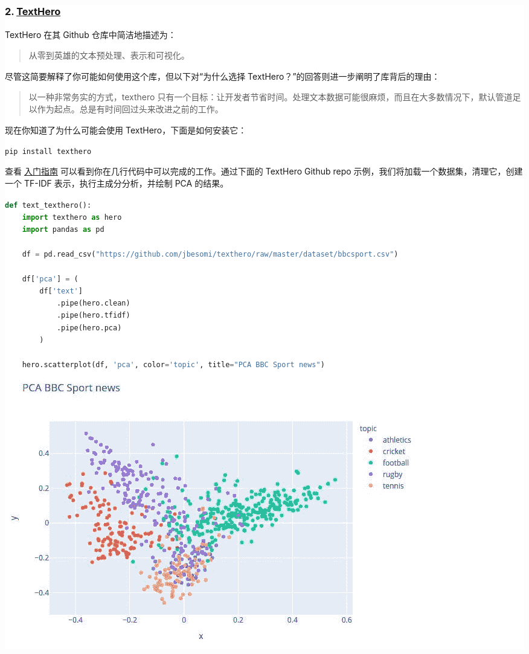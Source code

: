 ### 2\. [TextHero](https://github.com/jbesomi/texthero)

TextHero 在其 Github 仓库中简洁地描述为：

> 从零到英雄的文本预处理、表示和可视化。

尽管这简要解释了你可能如何使用这个库，但以下对“为什么选择 TextHero？”的回答则进一步阐明了库背后的理由：

> 以一种非常务实的方式，texthero 只有一个目标：让开发者节省时间。处理文本数据可能很麻烦，而且在大多数情况下，默认管道足以作为起点。总是有时间回过头来改进之前的工作。

现在你知道了为什么可能会使用 TextHero，下面是如何安装它：

`pip install texthero`

查看 [入门指南](https://texthero.org/docs/getting-started) 可以看到你在几行代码中可以完成的工作。通过下面的 TextHero Github repo 示例，我们将加载一个数据集，清理它，创建一个 TF-IDF 表示，执行主成分分析，并绘制 PCA 的结果。

```py
def text_texthero():
	import texthero as hero
	import pandas as pd

	df = pd.read_csv("https://github.com/jbesomi/texthero/raw/master/dataset/bbcsport.csv")

	df['pca'] = (
		df['text']
			.pipe(hero.clean)
			.pipe(hero.tfidf)
			.pipe(hero.pca)
		)

	hero.scatterplot(df, 'pca', color='topic', title="PCA BBC Sport news")
```

![Image](img/45004de2ba3bfec6fa40ae32d5e6c9ca.png)
